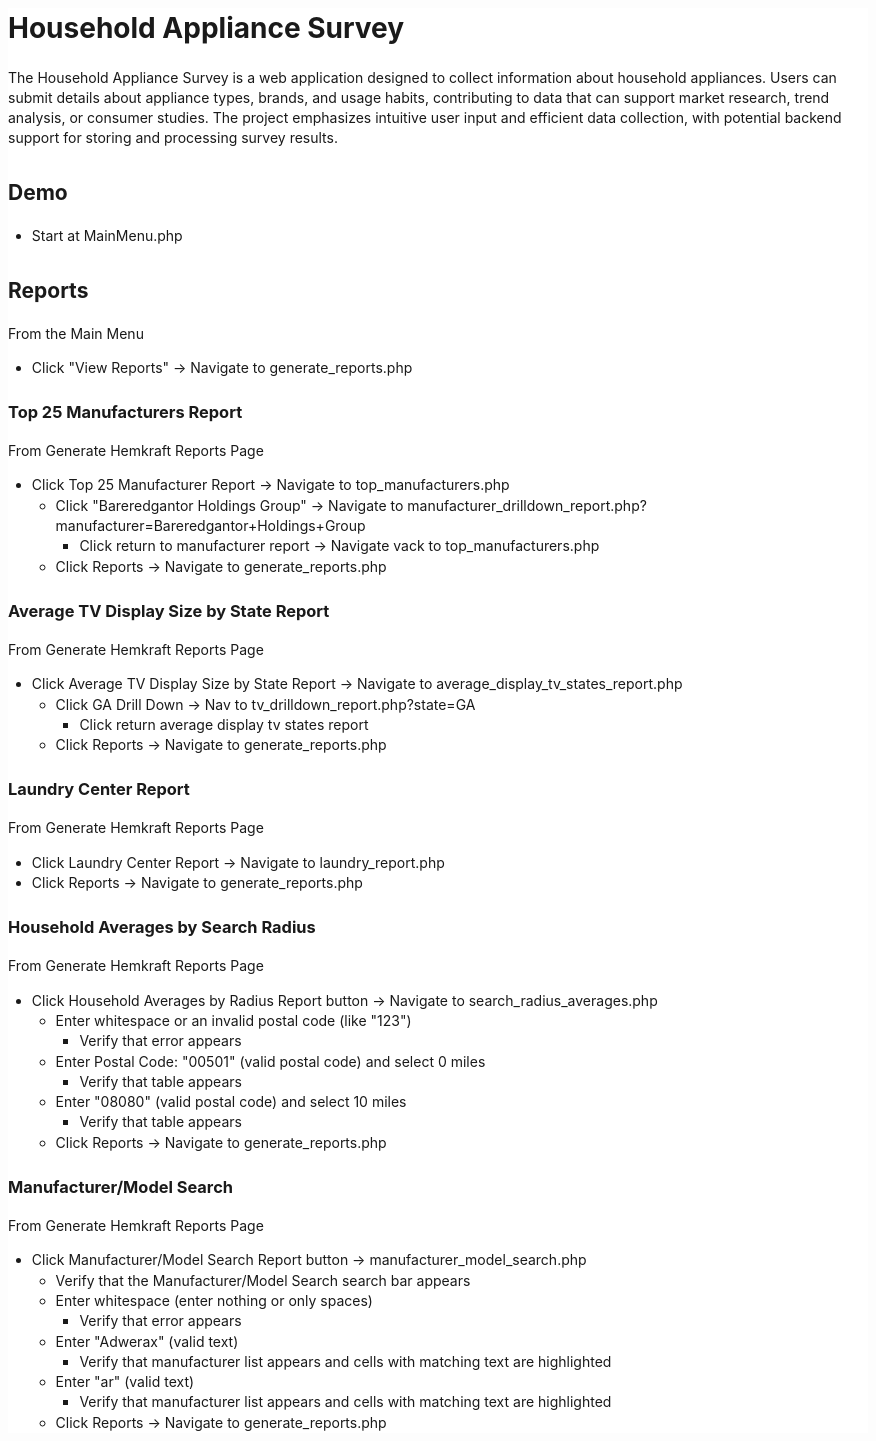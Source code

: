# Household Appliance Survey

The Household Appliance Survey is a web application designed to collect information about household appliances. Users can submit details about appliance types, brands, and usage habits, contributing to data that can support market research, trend analysis, or consumer studies. The project emphasizes intuitive user input and efficient data collection, with potential backend support for storing and processing survey results.

## Demo

- Start at MainMenu.php

## Reports

From the Main Menu
- Click "View Reports" -> Navigate to generate_reports.php

### Top 25 Manufacturers Report
From Generate Hemkraft Reports Page    
- Click Top 25 Manufacturer Report -> Navigate to top_manufacturers.php
    - Click "Bareredgantor Holdings Group" -> Navigate to manufacturer_drilldown_report.php?manufacturer=Bareredgantor+Holdings+Group
        - Click return to manufacturer report -> Navigate vack to top_manufacturers.php
    - Click Reports -> Navigate to generate_reports.php

### Average TV Display Size by State Report
From Generate Hemkraft Reports Page 
- Click Average TV Display Size by State Report -> Navigate to average_display_tv_states_report.php
    - Click GA Drill Down -> Nav to tv_drilldown_report.php?state=GA
        - Click return average display tv states report
    - Click Reports -> Navigate to generate_reports.php

### Laundry Center Report 
From Generate Hemkraft Reports Page 
- Click Laundry Center Report -> Navigate to laundry_report.php
- Click Reports -> Navigate to generate_reports.php

### Household Averages by Search Radius
From Generate Hemkraft Reports Page
- Click Household Averages by Radius Report button -> Navigate to search_radius_averages.php
    - Enter whitespace or an invalid postal code (like "123")
        - Verify that error appears
    - Enter Postal Code: "00501" (valid postal code) and select 0 miles
        - Verify that table appears
    - Enter "08080" (valid postal code) and select 10 miles
        - Verify that table appears
    - Click Reports -> Navigate to generate_reports.php

### Manufacturer/Model Search
From Generate Hemkraft Reports Page
- Click Manufacturer/Model Search Report button -> manufacturer_model_search.php
    - Verify that the Manufacturer/Model Search search bar appears
    - Enter whitespace (enter nothing or only spaces)
        - Verify that error appears
    - Enter "Adwerax" (valid text)
        - Verify that manufacturer list appears and cells with matching text are highlighted
    - Enter "ar" (valid text)
        - Verify that manufacturer list appears and cells with matching text are highlighted
    - Click Reports -> Navigate to generate_reports.php
